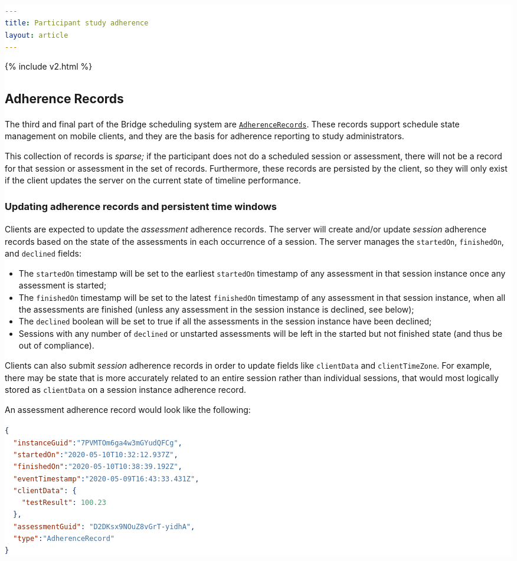 ```yaml
---
title: Participant study adherence 
layout: article
---
```


{% include v2.html %}

<div id="toc"></div>

## Adherence Records

The third and final part of the Bridge scheduling system are [`AdherenceRecords`](/model-browser.html#AdherenceRecord). These records support schedule state management on mobile clients, and they are the basis for adherence reporting to study administrators. 

This collection of records is *sparse;* if the participant does not do a scheduled session or assessment, there will not be a record for that session or assessment in the set of records. Furthermore, these records are persisted by the client, so they will only exist if the client updates the server on the current state of timeline performance. 

### Updating adherence records and persistent time windows

Clients are expected to update the *assessment* adherence records. The server will create and/or update *session* adherence records based on the state of the assessments in each occurrence of a session. The server manages the `startedOn`, `finishedOn`, and `declined` fields:

- The `startedOn` timestamp will be set to the earliest `startedOn` timestamp of any assessment in that session instance once any assessment is started; 
- The `finishedOn` timestamp will be set to the latest `finishedOn` timestamp of any assessment in that session instance, when all the assessments are finished (unless any assessment in the session instance is declined, see below); 
- The `declined` boolean will be set to true if all the assessments in the session instance have been declined;
- Sessions with any number of `declined` or unstarted assessments will be left in the started but not finished state (and thus be out of compliance).

Clients can also submit *session* adherence records in order to update fields like `clientData` and `clientTimeZone`. For example, there may be state that is more accurately related to an entire session rather than individual sessions, that would most logically stored as `clientData` on a session instance adherence record.

An assessment adherence record would look like the following:

```json
{
  "instanceGuid":"7PVMTOm6ga4w3mGYudQFCg",
  "startedOn":"2020-05-10T10:32:12.937Z",
  "finishedOn":"2020-05-10T10:38:39.192Z",
  "eventTimestamp":"2020-05-09T16:43:33.431Z",
  "clientData": {
    "testResult": 100.23
  },
  "assessmentGuid": "D2DKsx9NOuZ8vGrT-yidhA",
  "type":"AdherenceRecord"
}
```
